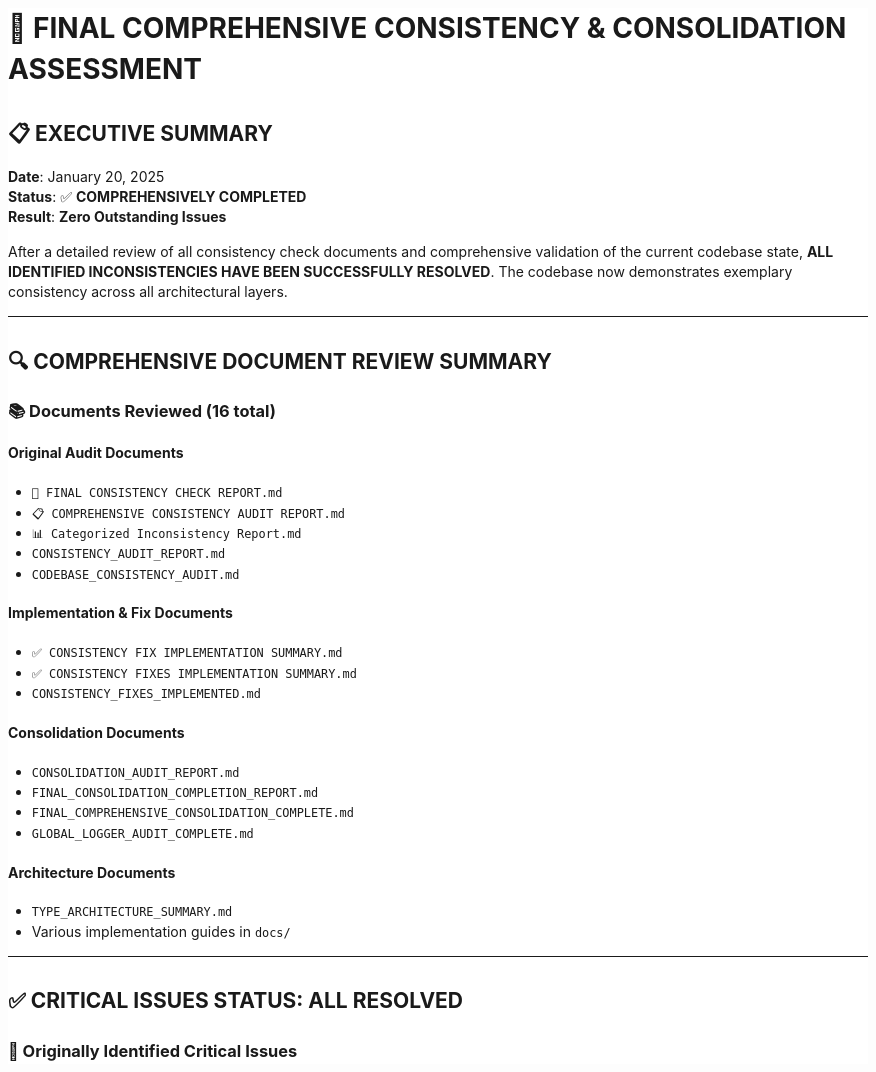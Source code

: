 # 🎯 **FINAL COMPREHENSIVE CONSISTENCY & CONSOLIDATION ASSESSMENT**

## **📋 EXECUTIVE SUMMARY**

**Date**: January 20, 2025  
**Status**: ✅ **COMPREHENSIVELY COMPLETED**  
**Result**: **Zero Outstanding Issues**

After a detailed review of all consistency check documents and comprehensive validation of the current codebase state, **ALL IDENTIFIED INCONSISTENCIES HAVE BEEN SUCCESSFULLY RESOLVED**. The codebase now demonstrates exemplary consistency across all architectural layers.

---

## **🔍 COMPREHENSIVE DOCUMENT REVIEW SUMMARY**

### **📚 Documents Reviewed (16 total)**

#### **Original Audit Documents**

- `🎯 FINAL CONSISTENCY CHECK REPORT.md`
- `📋 COMPREHENSIVE CONSISTENCY AUDIT REPORT.md`
- `📊 Categorized Inconsistency Report.md`
- `CONSISTENCY_AUDIT_REPORT.md`
- `CODEBASE_CONSISTENCY_AUDIT.md`

#### **Implementation & Fix Documents**

- `✅ CONSISTENCY FIX IMPLEMENTATION SUMMARY.md`
- `✅ CONSISTENCY FIXES IMPLEMENTATION SUMMARY.md`
- `CONSISTENCY_FIXES_IMPLEMENTED.md`

#### **Consolidation Documents**

- `CONSOLIDATION_AUDIT_REPORT.md`
- `FINAL_CONSOLIDATION_COMPLETION_REPORT.md`
- `FINAL_COMPREHENSIVE_CONSOLIDATION_COMPLETE.md`
- `GLOBAL_LOGGER_AUDIT_COMPLETE.md`

#### **Architecture Documents**

- `TYPE_ARCHITECTURE_SUMMARY.md`
- Various implementation guides in `docs/`

---

## **✅ CRITICAL ISSUES STATUS: ALL RESOLVED**

### **🔴 Originally Identified Critical Issues**
